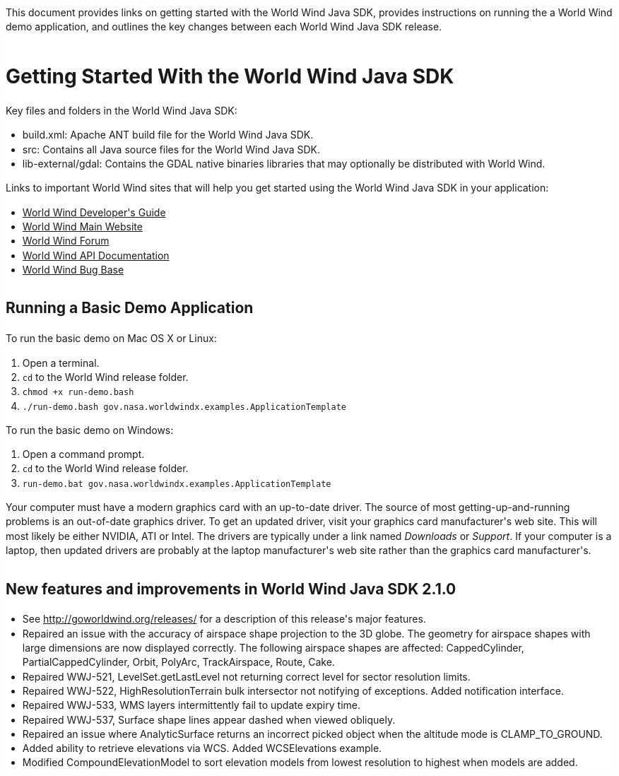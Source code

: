 This document provides links on getting started with the World Wind Java SDK, provides instructions on running the a
World Wind demo application, and outlines the key changes between each World Wind Java SDK release.

Getting Started With the World Wind Java SDK
============================================

Key files and folders in the World Wind Java SDK:
* build.xml: Apache ANT build file for the World Wind Java SDK.
* src: Contains all Java source files for the World Wind Java SDK.
* lib-external/gdal: Contains the GDAL native binaries libraries that may optionally be distributed with World Wind.

Links to important World Wind sites that will help you get started using the World Wind Java SDK in your application:

* [World Wind Developer's Guide](http://goworldwind.org/)
* [World Wind Main Website](http://worldwind.arc.nasa.gov/java/)
* [World Wind Forum](http://forum.worldwindcentral.com/forumdisplay.php?f=37)
* [World Wind API Documentation](http://builds.worldwind.arc.nasa.gov/worldwind-releases/2.0/docs/api/index.html)
* [World Wind Bug Base](http://issues.worldwind.arc.nasa.gov/jira/browse/WWJ)

Running a Basic Demo Application
--------------------------------
To run the basic demo on Mac OS X or Linux:

1. Open a terminal.
2. `cd` to the World Wind release folder.
3. `chmod +x run-demo.bash`
4. `./run-demo.bash gov.nasa.worldwindx.examples.ApplicationTemplate`

To run the basic demo on Windows:

1. Open a command prompt.
2. `cd` to the World Wind release folder.
3. `run-demo.bat gov.nasa.worldwindx.examples.ApplicationTemplate`

Your computer must have a modern graphics card with an up-to-date driver.  The source of most getting-up-and-running
problems is an out-of-date graphics driver. To get an updated driver, visit your graphics card manufacturer's web site.
This will most likely be either NVIDIA, ATI or Intel. The drivers are typically under a link named _Downloads_ or
_Support_. If your computer is a laptop, then updated drivers are probably at the laptop manufacturer's web site rather
than the graphics card manufacturer's.

New features and improvements in World Wind Java SDK 2.1.0
----------------------------------------------------------
* See http://goworldwind.org/releases/ for a description of this release's major features.
* Repaired an issue with the accuracy of airspace shape projection to the 3D globe. The geometry for airspace shapes
  with large dimensions are now displayed correctly. The following airspace shapes are affected: CappedCylinder,
  PartialCappedCylinder, Orbit, PolyArc, TrackAirspace, Route, Cake.
* Repaired WWJ-521, LevelSet.getLastLevel not returning correct level for sector resolution limits.
* Repaired WWJ-522, HighResolutionTerrain bulk intersector not notifying of exceptions. Added notification interface.
* Repaired WWJ-533, WMS layers intermittently fail to update expiry time.
* Repaired WWJ-537, Surface shape lines appear dashed when viewed obliquely.
* Repaired an issue where AnalyticSurface returns an incorrect picked object when the altitude mode is CLAMP\_TO\_GROUND.
* Added ability to retrieve elevations via WCS. Added WCSElevations example.
* Modified CompoundElevationModel to sort elevation models from lowest resolution to highest when models are added.
